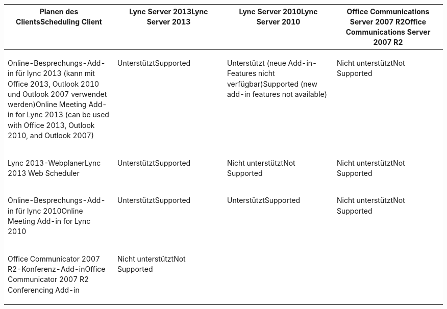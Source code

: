 

</div>


<table>
<colgroup>
<col style="width: 25%" />
<col style="width: 25%" />
<col style="width: 25%" />
<col style="width: 25%" />
</colgroup>
<thead>
<tr class="header">
<th><span data-ttu-id="6fc0b-335">Planen des Clients</span><span class="sxs-lookup"><span data-stu-id="6fc0b-335">Scheduling Client</span></span></th>
<th><span data-ttu-id="6fc0b-336">Lync Server 2013</span><span class="sxs-lookup"><span data-stu-id="6fc0b-336">Lync Server 2013</span></span></th>
<th><span data-ttu-id="6fc0b-337">Lync Server 2010</span><span class="sxs-lookup"><span data-stu-id="6fc0b-337">Lync Server 2010</span></span></th>
<th><span data-ttu-id="6fc0b-338">Office Communications Server 2007 R2</span><span class="sxs-lookup"><span data-stu-id="6fc0b-338">Office Communications Server 2007 R2</span></span></th>
</tr>
</thead>
<tbody>
<tr class="odd">
<td><p><span data-ttu-id="6fc0b-339">Online-Besprechungs-Add-in für lync 2013 (kann mit Office 2013, Outlook 2010 und Outlook 2007 verwendet werden)</span><span class="sxs-lookup"><span data-stu-id="6fc0b-339">Online Meeting Add-in for Lync 2013 (can be used with Office 2013, Outlook 2010, and Outlook 2007)</span></span></p></td>
<td><p><span data-ttu-id="6fc0b-340">Unterstützt</span><span class="sxs-lookup"><span data-stu-id="6fc0b-340">Supported</span></span></p></td>
<td><p><span data-ttu-id="6fc0b-341">Unterstützt (neue Add-in-Features nicht verfügbar)</span><span class="sxs-lookup"><span data-stu-id="6fc0b-341">Supported (new add-in features not available)</span></span></p></td>
<td><p><span data-ttu-id="6fc0b-342">Nicht unterstützt</span><span class="sxs-lookup"><span data-stu-id="6fc0b-342">Not Supported</span></span></p></td>
</tr>
<tr class="even">
<td><p><span data-ttu-id="6fc0b-343">Lync 2013-Webplaner</span><span class="sxs-lookup"><span data-stu-id="6fc0b-343">Lync 2013 Web Scheduler</span></span></p></td>
<td><p><span data-ttu-id="6fc0b-344">Unterstützt</span><span class="sxs-lookup"><span data-stu-id="6fc0b-344">Supported</span></span></p></td>
<td><p><span data-ttu-id="6fc0b-345">Nicht unterstützt</span><span class="sxs-lookup"><span data-stu-id="6fc0b-345">Not Supported</span></span></p></td>
<td><p><span data-ttu-id="6fc0b-346">Nicht unterstützt</span><span class="sxs-lookup"><span data-stu-id="6fc0b-346">Not Supported</span></span></p></td>
</tr>
<tr class="odd">
<td><p><span data-ttu-id="6fc0b-347">Online-Besprechungs-Add-in für lync 2010</span><span class="sxs-lookup"><span data-stu-id="6fc0b-347">Online Meeting Add-in for Lync 2010</span></span></p></td>
<td><p><span data-ttu-id="6fc0b-348">Unterstützt</span><span class="sxs-lookup"><span data-stu-id="6fc0b-348">Supported</span></span></p></td>
<td><p><span data-ttu-id="6fc0b-349">Unterstützt</span><span class="sxs-lookup"><span data-stu-id="6fc0b-349">Supported</span></span></p></td>
<td><p><span data-ttu-id="6fc0b-350">Nicht unterstützt</span><span class="sxs-lookup"><span data-stu-id="6fc0b-350">Not Supported</span></span></p></td>
</tr>
<tr class="even">
<td><p><span data-ttu-id="6fc0b-351">Office Communicator 2007 R2-Konferenz-Add-in</span><span class="sxs-lookup"><span data-stu-id="6fc0b-351">Office Communicator 2007 R2 Conferencing Add-in</span></span></p></td>
<td><p><span data-ttu-id="6fc0b-352">Nicht unterstützt</span><span class="sxs-lookup"><span data-stu-id="6fc0b-352">Not Supported</span></span></p></td>